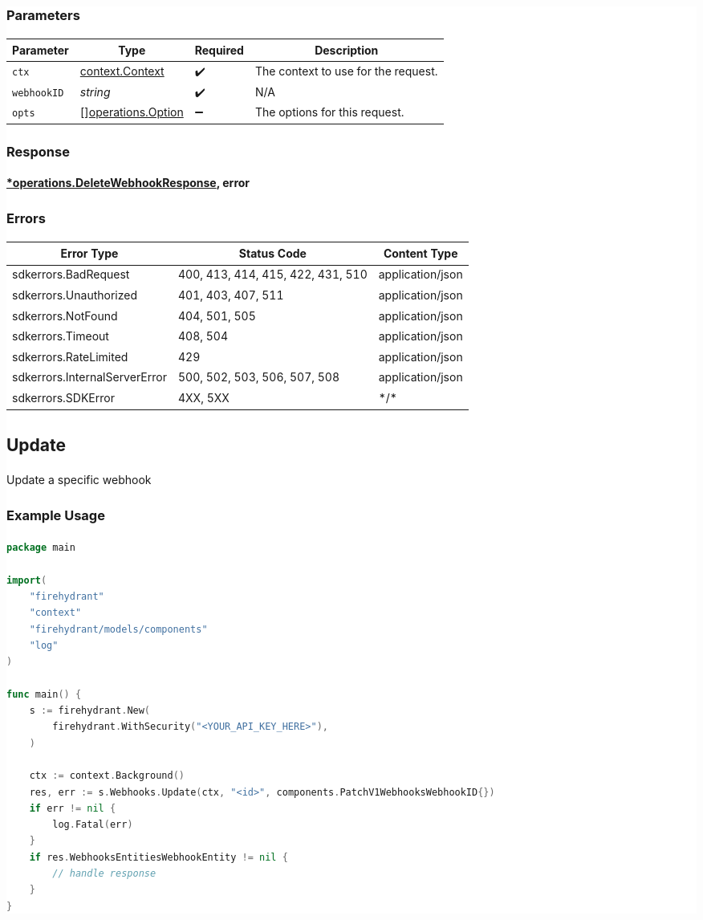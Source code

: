 ### Parameters

| Parameter                                                | Type                                                     | Required                                                 | Description                                              |
| -------------------------------------------------------- | -------------------------------------------------------- | -------------------------------------------------------- | -------------------------------------------------------- |
| `ctx`                                                    | [context.Context](https://pkg.go.dev/context#Context)    | :heavy_check_mark:                                       | The context to use for the request.                      |
| `webhookID`                                              | *string*                                                 | :heavy_check_mark:                                       | N/A                                                      |
| `opts`                                                   | [][operations.Option](../../models/operations/option.md) | :heavy_minus_sign:                                       | The options for this request.                            |

### Response

**[*operations.DeleteWebhookResponse](../../models/operations/deletewebhookresponse.md), error**

### Errors

| Error Type                        | Status Code                       | Content Type                      |
| --------------------------------- | --------------------------------- | --------------------------------- |
| sdkerrors.BadRequest              | 400, 413, 414, 415, 422, 431, 510 | application/json                  |
| sdkerrors.Unauthorized            | 401, 403, 407, 511                | application/json                  |
| sdkerrors.NotFound                | 404, 501, 505                     | application/json                  |
| sdkerrors.Timeout                 | 408, 504                          | application/json                  |
| sdkerrors.RateLimited             | 429                               | application/json                  |
| sdkerrors.InternalServerError     | 500, 502, 503, 506, 507, 508      | application/json                  |
| sdkerrors.SDKError                | 4XX, 5XX                          | \*/\*                             |

## Update

Update a specific webhook

### Example Usage

```go
package main

import(
	"firehydrant"
	"context"
	"firehydrant/models/components"
	"log"
)

func main() {
    s := firehydrant.New(
        firehydrant.WithSecurity("<YOUR_API_KEY_HERE>"),
    )

    ctx := context.Background()
    res, err := s.Webhooks.Update(ctx, "<id>", components.PatchV1WebhooksWebhookID{})
    if err != nil {
        log.Fatal(err)
    }
    if res.WebhooksEntitiesWebhookEntity != nil {
        // handle response
    }
}
```
